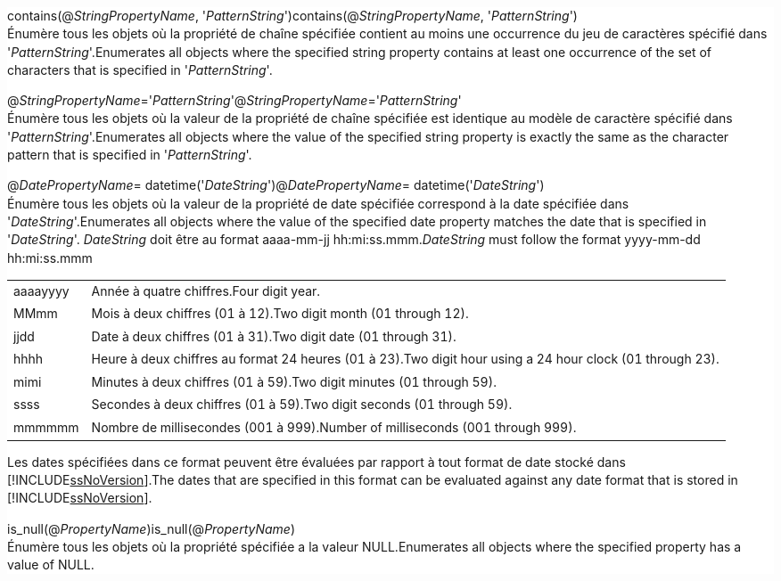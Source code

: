  <span data-ttu-id="c29c8-120">contains(\@*StringPropertyName*, '*PatternString*')</span><span class="sxs-lookup"><span data-stu-id="c29c8-120">contains(\@*StringPropertyName*, '*PatternString*')</span></span>  
 <span data-ttu-id="c29c8-121">Énumère tous les objets où la propriété de chaîne spécifiée contient au moins une occurrence du jeu de caractères spécifié dans '*PatternString*'.</span><span class="sxs-lookup"><span data-stu-id="c29c8-121">Enumerates all objects where the specified string property contains at least one occurrence of the set of characters that is specified in '*PatternString*'.</span></span>  
  
 <span data-ttu-id="c29c8-122">\@*StringPropertyName*='*PatternString*'</span><span class="sxs-lookup"><span data-stu-id="c29c8-122">\@*StringPropertyName*='*PatternString*'</span></span>  
 <span data-ttu-id="c29c8-123">Énumère tous les objets où la valeur de la propriété de chaîne spécifiée est identique au modèle de caractère spécifié dans '*PatternString*'.</span><span class="sxs-lookup"><span data-stu-id="c29c8-123">Enumerates all objects where the value of the specified string property is exactly the same as the character pattern that is specified in '*PatternString*'.</span></span>  
  
 <span data-ttu-id="c29c8-124">\@*DatePropertyName*= datetime('*DateString*')</span><span class="sxs-lookup"><span data-stu-id="c29c8-124">\@*DatePropertyName*= datetime('*DateString*')</span></span>  
 <span data-ttu-id="c29c8-125">Énumère tous les objets où la valeur de la propriété de date spécifiée correspond à la date spécifiée dans '*DateString*'.</span><span class="sxs-lookup"><span data-stu-id="c29c8-125">Enumerates all objects where the value of the specified date property matches the date that is specified in '*DateString*'.</span></span> <span data-ttu-id="c29c8-126">*DateString* doit être au format aaaa-mm-jj hh:mi:ss.mmm.</span><span class="sxs-lookup"><span data-stu-id="c29c8-126">*DateString* must follow the format yyyy-mm-dd hh:mi:ss.mmm</span></span>  
  
|||  
|-|-|  
|<span data-ttu-id="c29c8-127">aaaa</span><span class="sxs-lookup"><span data-stu-id="c29c8-127">yyyy</span></span>|<span data-ttu-id="c29c8-128">Année à quatre chiffres.</span><span class="sxs-lookup"><span data-stu-id="c29c8-128">Four digit year.</span></span>|  
|<span data-ttu-id="c29c8-129">MM</span><span class="sxs-lookup"><span data-stu-id="c29c8-129">mm</span></span>|<span data-ttu-id="c29c8-130">Mois à deux chiffres (01 à 12).</span><span class="sxs-lookup"><span data-stu-id="c29c8-130">Two digit month (01 through 12).</span></span>|  
|<span data-ttu-id="c29c8-131">jj</span><span class="sxs-lookup"><span data-stu-id="c29c8-131">dd</span></span>|<span data-ttu-id="c29c8-132">Date à deux chiffres (01 à 31).</span><span class="sxs-lookup"><span data-stu-id="c29c8-132">Two digit date (01 through 31).</span></span>|  
|<span data-ttu-id="c29c8-133">hh</span><span class="sxs-lookup"><span data-stu-id="c29c8-133">hh</span></span>|<span data-ttu-id="c29c8-134">Heure à deux chiffres au format 24 heures (01 à 23).</span><span class="sxs-lookup"><span data-stu-id="c29c8-134">Two digit hour using a 24 hour clock (01 through 23).</span></span>|  
|<span data-ttu-id="c29c8-135">mi</span><span class="sxs-lookup"><span data-stu-id="c29c8-135">mi</span></span>|<span data-ttu-id="c29c8-136">Minutes à deux chiffres (01 à 59).</span><span class="sxs-lookup"><span data-stu-id="c29c8-136">Two digit minutes (01 through 59).</span></span>|  
|<span data-ttu-id="c29c8-137">ss</span><span class="sxs-lookup"><span data-stu-id="c29c8-137">ss</span></span>|<span data-ttu-id="c29c8-138">Secondes à deux chiffres (01 à 59).</span><span class="sxs-lookup"><span data-stu-id="c29c8-138">Two digit seconds (01 through 59).</span></span>|  
|<span data-ttu-id="c29c8-139">mmm</span><span class="sxs-lookup"><span data-stu-id="c29c8-139">mmm</span></span>|<span data-ttu-id="c29c8-140">Nombre de millisecondes (001 à 999).</span><span class="sxs-lookup"><span data-stu-id="c29c8-140">Number of milliseconds (001 through 999).</span></span>|  
  
 <span data-ttu-id="c29c8-141">Les dates spécifiées dans ce format peuvent être évaluées par rapport à tout format de date stocké dans [!INCLUDE[ssNoVersion](../includes/ssnoversion-md.md)].</span><span class="sxs-lookup"><span data-stu-id="c29c8-141">The dates that are specified in this format can be evaluated against any date format that is stored in [!INCLUDE[ssNoVersion](../includes/ssnoversion-md.md)].</span></span>  
  
 <span data-ttu-id="c29c8-142">is_null(\@*PropertyName*)</span><span class="sxs-lookup"><span data-stu-id="c29c8-142">is_null(\@*PropertyName*)</span></span>  
 <span data-ttu-id="c29c8-143">Énumère tous les objets où la propriété spécifiée a la valeur NULL.</span><span class="sxs-lookup"><span data-stu-id="c29c8-143">Enumerates all objects where the specified property has a value of NULL.</span></span>  
  